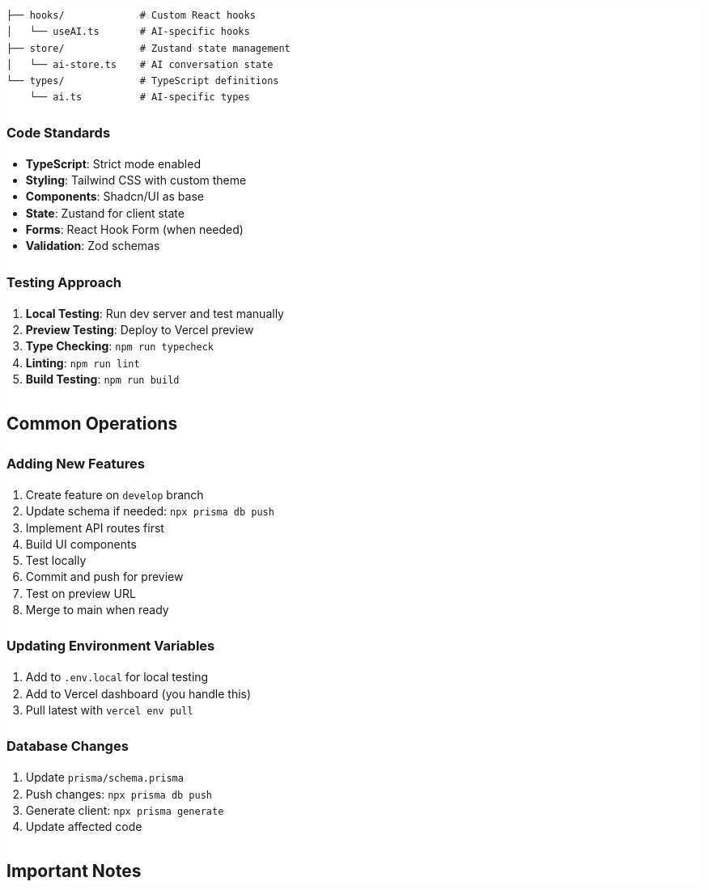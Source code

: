 ```
├── hooks/             # Custom React hooks
│   └── useAI.ts       # AI-specific hooks
├── store/             # Zustand state management
│   └── ai-store.ts    # AI conversation state
└── types/             # TypeScript definitions
    └── ai.ts          # AI-specific types
```

### Code Standards
- **TypeScript**: Strict mode enabled
- **Styling**: Tailwind CSS with custom theme
- **Components**: Shadcn/UI as base
- **State**: Zustand for client state
- **Forms**: React Hook Form (when needed)
- **Validation**: Zod schemas

### Testing Approach
1. **Local Testing**: Run dev server and test manually
2. **Preview Testing**: Deploy to Vercel preview
3. **Type Checking**: `npm run typecheck`
4. **Linting**: `npm run lint`
5. **Build Testing**: `npm run build`

## Common Operations

### Adding New Features
1. Create feature on `develop` branch
2. Update schema if needed: `npx prisma db push`
3. Implement API routes first
4. Build UI components
5. Test locally
6. Commit and push for preview
7. Test on preview URL
8. Merge to main when ready

### Updating Environment Variables
1. Add to `.env.local` for local testing
2. Add to Vercel dashboard (you handle this)
3. Pull latest with `vercel env pull`

### Database Changes
1. Update `prisma/schema.prisma`
2. Push changes: `npx prisma db push`
3. Generate client: `npx prisma generate`
4. Update affected code

## Important Notes
